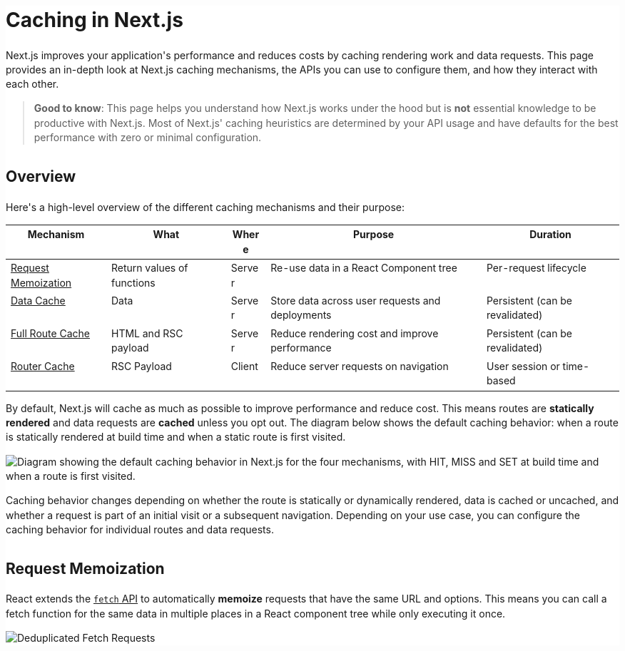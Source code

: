 # Caching in Next.js

Next.js improves your application's performance and reduces costs by caching rendering work and data requests.
This page provides an in-depth look at Next.js caching mechanisms, the APIs you can use to configure them, and how they interact with each other.

> **Good to know**: This page helps you understand how Next.js works under the hood but is **not** essential knowledge to be productive with Next.js.
> Most of Next.js' caching heuristics are determined by your API usage and have defaults for the best performance with zero or minimal configuration.

## Overview

Here's a high-level overview of the different caching mechanisms and their purpose:

| Mechanism                                   | What                       | Where  | Purpose                                         | Duration                        |
| ------------------------------------------- | -------------------------- | ------ | ----------------------------------------------- | ------------------------------- |
| [Request Memoization](#request-memoization) | Return values of functions | Server | Re-use data in a React Component tree           | Per-request lifecycle           |
| [Data Cache](#data-cache)                   | Data                       | Server | Store data across user requests and deployments | Persistent (can be revalidated) |
| [Full Route Cache](#full-route-cache)       | HTML and RSC payload       | Server | Reduce rendering cost and improve performance   | Persistent (can be revalidated) |
| [Router Cache](#router-cache)               | RSC Payload                | Client | Reduce server requests on navigation            | User session or time-based      |

By default, Next.js will cache as much as possible to improve performance and reduce cost.
This means routes are **statically rendered** and data requests are **cached** unless you opt out.
The diagram below shows the default caching behavior: when a route is statically rendered at build time and when a static route is first visited.

<Image
  alt="Diagram showing the default caching behavior in Next.js for the four mechanisms, with HIT, MISS and SET at build time and when a route is first visited."
  srcLight="/docs/light/caching-overview.png"
  srcDark="/docs/dark/caching-overview.png"
  width="1600"
  height="1179"
/>

Caching behavior changes depending on whether the route is statically or dynamically rendered, data is cached or uncached, and whether a request is part of an initial visit or a subsequent navigation.
Depending on your use case, you can configure the caching behavior for individual routes and data requests.

## Request Memoization

React extends the [`fetch` API](#fetch) to automatically **memoize** requests that have the same URL and options. This means you can call a fetch function for the same data in multiple places in a React component tree while only executing it once.

<Image
  alt="Deduplicated Fetch Requests"
  srcLight="/docs/light/deduplicated-fetch-requests.png"
  srcDark="/docs/dark/deduplicated-fetch-requests.png"
  width="1600"
  height="857"
/>
